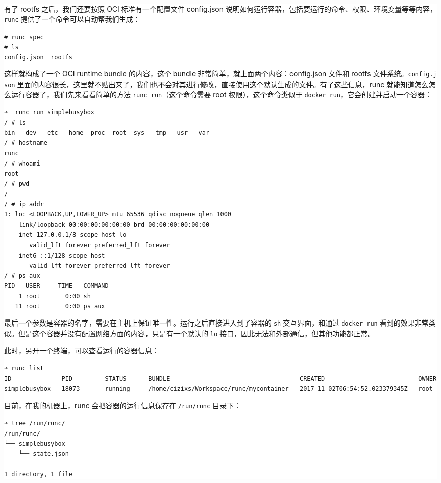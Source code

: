 有了 rootfs 之后，我们还要按照 OCI 标准有一个配置文件 config.json 说明如何运行容器，包括要运行的命令、权限、环境变量等等内容，`runc` 提供了一个命令可以自动帮我们生成：

```shell
# runc spec
# ls
config.json  rootfs
```

这样就构成了一个 [OCI runtime bundle](https://github.com/opencontainers/runtime-spec/blob/master/bundle.md) 的内容，这个 bundle 非常简单，就上面两个内容：config.json 文件和 rootfs 文件系统。`config.json` 里面的内容很长，这里就不贴出来了，我们也不会对其进行修改，直接使用这个默认生成的文件。有了这些信息，runc 就能知道怎么怎么运行容器了，我们先来看看简单的方法 `runc run`（这个命令需要 root 权限），这个命令类似于 `docker run`，它会创建并启动一个容器：

```shell
➜  runc run simplebusybox
/ # ls
bin   dev   etc   home  proc  root  sys   tmp   usr   var
/ # hostname
runc
/ # whoami
root
/ # pwd
/
/ # ip addr
1: lo: <LOOPBACK,UP,LOWER_UP> mtu 65536 qdisc noqueue qlen 1000
    link/loopback 00:00:00:00:00:00 brd 00:00:00:00:00:00
    inet 127.0.0.1/8 scope host lo
       valid_lft forever preferred_lft forever
    inet6 ::1/128 scope host 
       valid_lft forever preferred_lft forever
/ # ps aux
PID   USER     TIME   COMMAND
    1 root       0:00 sh
   11 root       0:00 ps aux
```

最后一个参数是容器的名字，需要在主机上保证唯一性。运行之后直接进入到了容器的 `sh` 交互界面，和通过 `docker run` 看到的效果非常类似。但是这个容器并没有配置网络方面的内容，只是有一个默认的 `lo` 接口，因此无法和外部通信，但其他功能都正常。

此时，另开一个终端，可以查看运行的容器信息：

```shell
➜ runc list
ID              PID         STATUS      BUNDLE                                    CREATED                          OWNER
simplebusybox   18073       running     /home/cizixs/Workspace/runc/mycontainer   2017-11-02T06:54:52.023379345Z   root
```

目前，在我的机器上，runc 会把容器的运行信息保存在 `/run/runc` 目录下：

```shell
➜ tree /run/runc/                     
/run/runc/
└── simplebusybox
    └── state.json

1 directory, 1 file
```
